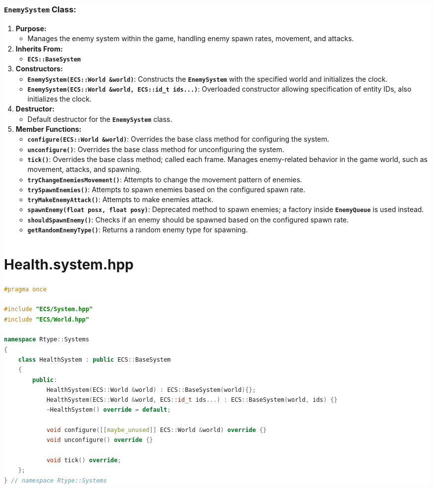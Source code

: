 ### **`EnemySystem` Class:**

1. **Purpose:**
    - Manages the enemy system within the game, handling enemy spawn rates, movement, and attacks.
2. **Inherits From:**
    - **`ECS::BaseSystem`**
3. **Constructors:**
    - **`EnemySystem(ECS::World &world)`**: Constructs the **`EnemySystem`** with the specified world and initializes the clock.
    - **`EnemySystem(ECS::World &world, ECS::id_t ids...)`**: Overloaded constructor allowing specification of entity IDs, also initializes the clock.
4. **Destructor:**
    - Default destructor for the **`EnemySystem`** class.
5. **Member Functions:**
    - **`configure(ECS::World &world)`**: Overrides the base class method for configuring the system.
    - **`unconfigure()`**: Overrides the base class method for unconfiguring the system.
    - **`tick()`**: Overrides the base class method; called each frame. Manages enemy-related behavior in the game world, such as movement, attacks, and spawning.
    - **`tryChangeEnemiesMovement()`**: Attempts to change the movement pattern of enemies.
    - **`trySpawnEnemies()`**: Attempts to spawn enemies based on the configured spawn rate.
    - **`tryMakeEnemyAttack()`**: Attempts to make enemies attack.
    - **`spawnEnemy(float posx, float posy)`**: Deprecated method to spawn enemies; a factory inside **`EnemyQueue`** is used instead.
    - **`shouldSpawnEnemy()`**: Checks if an enemy should be spawned based on the configured spawn rate.
    - **`getRandomEnemyType()`**: Returns a random enemy type for spawning.

# Health.system.hpp
```cpp
#pragma once

#include "ECS/System.hpp"
#include "ECS/World.hpp"

namespace Rtype::Systems
{
    class HealthSystem : public ECS::BaseSystem
    {
        public:
            HealthSystem(ECS::World &world) : ECS::BaseSystem(world){};
            HealthSystem(ECS::World &world, ECS::id_t ids...) : ECS::BaseSystem(world, ids) {}
            ~HealthSystem() override = default;

            void configure([[maybe_unused]] ECS::World &world) override {}
            void unconfigure() override {}

            void tick() override;
    };
} // namespace Rtype::Systems
```
